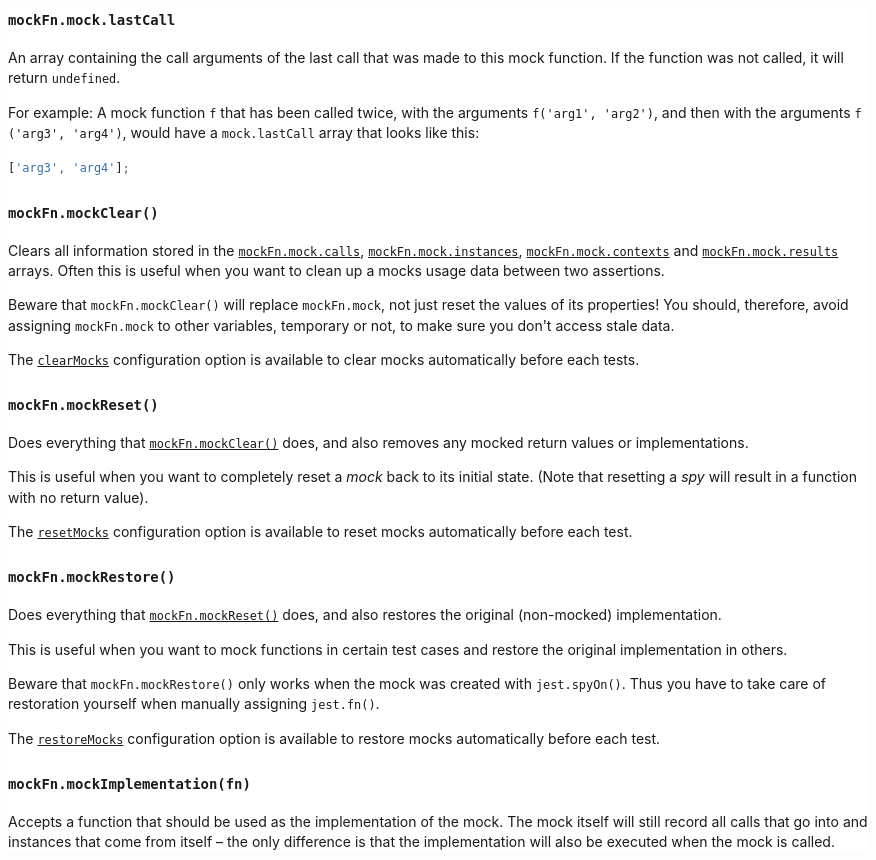 ### `mockFn.mock.lastCall`

An array containing the call arguments of the last call that was made to this mock function. If the function was not called, it will return `undefined`.

For example: A mock function `f` that has been called twice, with the arguments `f('arg1', 'arg2')`, and then with the arguments `f('arg3', 'arg4')`, would have a `mock.lastCall` array that looks like this:

```js
['arg3', 'arg4'];
```

### `mockFn.mockClear()`

Clears all information stored in the [`mockFn.mock.calls`](#mockfnmockcalls), [`mockFn.mock.instances`](#mockfnmockinstances), [`mockFn.mock.contexts`](#mockfnmockcontexts) and [`mockFn.mock.results`](#mockfnmockresults) arrays. Often this is useful when you want to clean up a mocks usage data between two assertions.

Beware that `mockFn.mockClear()` will replace `mockFn.mock`, not just reset the values of its properties! You should, therefore, avoid assigning `mockFn.mock` to other variables, temporary or not, to make sure you don't access stale data.

The [`clearMocks`](configuration#clearmocks-boolean) configuration option is available to clear mocks automatically before each tests.

### `mockFn.mockReset()`

Does everything that [`mockFn.mockClear()`](#mockfnmockclear) does, and also removes any mocked return values or implementations.

This is useful when you want to completely reset a _mock_ back to its initial state. (Note that resetting a _spy_ will result in a function with no return value).

The [`resetMocks`](configuration#resetmocks-boolean) configuration option is available to reset mocks automatically before each test.

### `mockFn.mockRestore()`

Does everything that [`mockFn.mockReset()`](#mockfnmockreset) does, and also restores the original (non-mocked) implementation.

This is useful when you want to mock functions in certain test cases and restore the original implementation in others.

Beware that `mockFn.mockRestore()` only works when the mock was created with `jest.spyOn()`. Thus you have to take care of restoration yourself when manually assigning `jest.fn()`.

The [`restoreMocks`](configuration#restoremocks-boolean) configuration option is available to restore mocks automatically before each test.

### `mockFn.mockImplementation(fn)`

Accepts a function that should be used as the implementation of the mock. The mock itself will still record all calls that go into and instances that come from itself – the only difference is that the implementation will also be executed when the mock is called.
